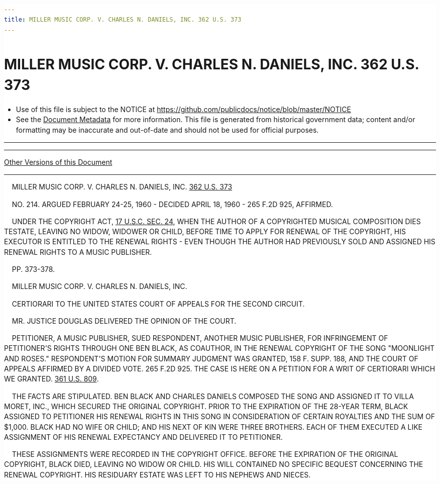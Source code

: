 ```yaml
---
title: MILLER MUSIC CORP. V. CHARLES N. DANIELS, INC. 362 U.S. 373
---
```


# MILLER MUSIC CORP. V. CHARLES N. DANIELS, INC. 362 U.S. 373

* Use of this file is subject to the NOTICE at https://github.com/publicdocs/notice/blob/master/NOTICE
* See the [Document Metadata](../../../index.md) for more information.
  This file is generated from historical government data; content and/or formatting may be inaccurate and out-of-date and should not be used for official purposes.

----------
----------

[Other Versions of this Document](https://publicdocs.github.io/go/links?ns=uslm-x&ref=%2Fus%2Fcourts%2Fscotus%2FusReporter%2F362%2F373)

----------

    MILLER MUSIC CORP. V. CHARLES N. DANIELS, INC. [362 U.S. 373][/us/courts/scotus/usReporter/362/373]

    NO. 214.  ARGUED FEBRUARY 24-25, 1960 - DECIDED APRIL 18, 1960 - 265 F.2D 925, AFFIRMED.

    UNDER THE COPYRIGHT ACT, [17 U.S.C. SEC. 24][/us/usc/t17/s24], WHEN THE AUTHOR OF A COPYRIGHTED MUSICAL COMPOSITION DIES TESTATE, LEAVING NO WIDOW, WIDOWER OR CHILD, BEFORE TIME TO APPLY FOR RENEWAL OF THE COPYRIGHT, HIS EXECUTOR IS ENTITLED TO THE RENEWAL RIGHTS - EVEN THOUGH THE AUTHOR HAD PREVIOUSLY SOLD AND ASSIGNED HIS RENEWAL RIGHTS TO A MUSIC PUBLISHER.

    PP. 373-378.

    MILLER MUSIC CORP. V. CHARLES N. DANIELS, INC.

    CERTIORARI TO THE UNITED STATES COURT OF APPEALS FOR THE SECOND CIRCUIT.

    MR. JUSTICE DOUGLAS DELIVERED THE OPINION OF THE COURT.

    PETITIONER, A MUSIC PUBLISHER, SUED RESPONDENT, ANOTHER MUSIC PUBLISHER, FOR INFRINGEMENT OF PETITIONER'S RIGHTS THROUGH ONE BEN BLACK, AS COAUTHOR, IN THE RENEWAL COPYRIGHT OF THE SONG "MOONLIGHT AND ROSES."  RESPONDENT'S MOTION FOR SUMMARY JUDGMENT WAS GRANTED, 158 F. SUPP. 188, AND THE COURT OF APPEALS AFFIRMED BY A DIVIDED VOTE.  265 F.2D 925.  THE CASE IS HERE ON A PETITION FOR A WRIT OF CERTIORARI WHICH WE GRANTED.  [361 U.S. 809][/us/courts/scotus/usReporter/361/809].

    THE FACTS ARE STIPULATED.  BEN BLACK AND CHARLES DANIELS COMPOSED THE SONG AND ASSIGNED IT TO VILLA MORET, INC., WHICH SECURED THE ORIGINAL COPYRIGHT.  PRIOR TO THE EXPIRATION OF THE 28-YEAR TERM, BLACK ASSIGNED TO PETITIONER HIS RENEWAL RIGHTS IN THIS SONG IN CONSIDERATION OF CERTAIN ROYALTIES AND THE SUM OF $1,000.  BLACK HAD NO WIFE OR CHILD; AND HIS NEXT OF KIN WERE THREE BROTHERS.  EACH OF THEM EXECUTED A LIKE ASSIGNMENT OF HIS RENEWAL EXPECTANCY AND DELIVERED IT TO PETITIONER.

    THESE ASSIGNMENTS WERE RECORDED IN THE COPYRIGHT OFFICE.  BEFORE THE EXPIRATION OF THE ORIGINAL COPYRIGHT, BLACK DIED, LEAVING NO WIDOW OR CHILD.  HIS WILL CONTAINED NO SPECIFIC BEQUEST CONCERNING THE RENEWAL COPYRIGHT.  HIS RESIDUARY ESTATE WAS LEFT TO HIS NEPHEWS AND NIECES.


[/us/courts/scotus/usReporter/362/373]: https://publicdocs.github.io/go/links?ns=uslm-x&ref=%2Fus%2Fcourts%2Fscotus%2FusReporter%2F362%2F373
[/us/usc/t17/s24]: https://publicdocs.github.io/go/links?ns=uslm&ref=%2Fus%2Fusc%2Ft17%2Fs24
[/us/courts/scotus/usReporter/361/809]: https://publicdocs.github.io/go/links?ns=uslm-x&ref=%2Fus%2Fcourts%2Fscotus%2FusReporter%2F361%2F809
[/us/courts/scotus/usReporter/318/643]: https://publicdocs.github.io/go/links?ns=uslm-x&ref=%2Fus%2Fcourts%2Fscotus%2FusReporter%2F318%2F643
[/us/courts/scotus/usReporter/261/326]: https://publicdocs.github.io/go/links?ns=uslm-x&ref=%2Fus%2Fcourts%2Fscotus%2FusReporter%2F261%2F326
[/us/courts/scotus/usReporter/351/570]: https://publicdocs.github.io/go/links?ns=uslm-x&ref=%2Fus%2Fcourts%2Fscotus%2FusReporter%2F351%2F570
[/us/usc/t17/s24]: https://publicdocs.github.io/go/links?ns=uslm&ref=%2Fus%2Fusc%2Ft17%2Fs24
[/us/courts/scotus/usReporter/318/643]: https://publicdocs.github.io/go/links?ns=uslm-x&ref=%2Fus%2Fcourts%2Fscotus%2FusReporter%2F318%2F643
[/us/courts/scotus/usReporter/351/570]: https://publicdocs.github.io/go/links?ns=uslm-x&ref=%2Fus%2Fcourts%2Fscotus%2FusReporter%2F351%2F570
[/us/stat/4/436]: https://publicdocs.github.io/go/links?ns=uslm&ref=%2Fus%2Fstat%2F4%2F436
[/us/stat/35/1081]: https://publicdocs.github.io/go/links?ns=uslm&ref=%2Fus%2Fstat%2F35%2F1081
[/us/courts/scotus/usReporter/261/326]: https://publicdocs.github.io/go/links?ns=uslm-x&ref=%2Fus%2Fcourts%2Fscotus%2FusReporter%2F261%2F326
[/us/courts/scotus/usReporter/318/643]: https://publicdocs.github.io/go/links?ns=uslm-x&ref=%2Fus%2Fcourts%2Fscotus%2FusReporter%2F318%2F643